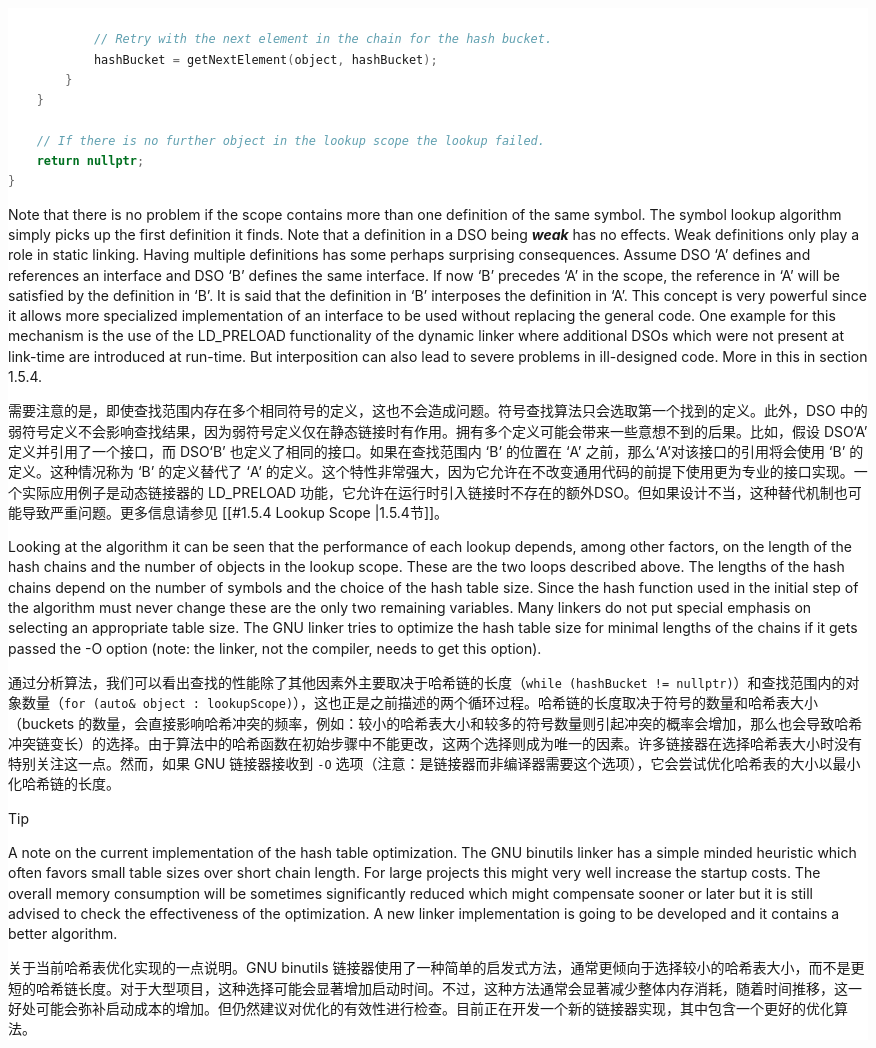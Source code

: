 ```cpp
            
            // Retry with the next element in the chain for the hash bucket.
            hashBucket = getNextElement(object, hashBucket);
        }
    }

    // If there is no further object in the lookup scope the lookup failed.
    return nullptr;
}

```

Note that there is no problem if the scope contains more than one definition of the same symbol. The symbol lookup algorithm simply picks up the first definition it finds. Note that a definition in a DSO being ***weak*** has no effects. Weak definitions only play a role in static linking. Having multiple definitions has some perhaps surprising consequences. Assume DSO ‘A’ defines and references an interface and DSO ‘B’ defines the same interface. If now ‘B’ precedes ‘A’ in the scope, the reference in ‘A’ will be satisfied by the definition in ‘B’. It is said that the definition in ‘B’ interposes the definition in ‘A’. This concept is very powerful since it allows more specialized implementation of an interface to be used without replacing the general code. One example for this mechanism is the use of the LD_PRELOAD functionality of the dynamic linker where additional DSOs which were not present at link-time are introduced at run-time. But interposition can also lead to severe problems in ill-designed code. More in this in section 1.5.4.

需要注意的是，即使查找范围内存在多个相同符号的定义，这也不会造成问题。符号查找算法只会选取第一个找到的定义。此外，DSO 中的弱符号定义不会影响查找结果，因为弱符号定义仅在静态链接时有作用。拥有多个定义可能会带来一些意想不到的后果。比如，假设 DSO‘A’ 定义并引用了一个接口，而 DSO‘B’ 也定义了相同的接口。如果在查找范围内 ‘B’ 的位置在 ‘A’ 之前，那么‘A’对该接口的引用将会使用 ‘B’ 的定义。这种情况称为 ‘B’ 的定义替代了 ‘A’ 的定义。这个特性非常强大，因为它允许在不改变通用代码的前提下使用更为专业的接口实现。一个实际应用例子是动态链接器的 LD_PRELOAD 功能，它允许在运行时引入链接时不存在的额外DSO。但如果设计不当，这种替代机制也可能导致严重问题。更多信息请参见 [[#1.5.4 Lookup Scope |1.5.4节]]。

Looking at the algorithm it can be seen that the performance of each lookup depends, among other factors, on the length of the hash chains and the number of objects in the lookup scope. These are the two loops described above. The lengths of the hash chains depend on the number of symbols and the choice of the hash table size. Since the hash function used in the initial step of the algorithm must never change these are the only two remaining variables. Many linkers do not put special emphasis on selecting an appropriate table size. The GNU linker tries to optimize the hash table size for minimal lengths of the chains if it gets passed the -O option (note: the linker, not the compiler, needs to get this option).

通过分析算法，我们可以看出查找的性能除了其他因素外主要取决于哈希链的长度（`while (hashBucket != nullptr)`）和查找范围内的对象数量（`for (auto& object : lookupScope)`），这也正是之前描述的两个循环过程。哈希链的长度取决于符号的数量和哈希表大小（buckets 的数量，会直接影响哈希冲突的频率，例如：较小的哈希表大小和较多的符号数量则引起冲突的概率会增加，那么也会导致哈希冲突链变长）的选择。由于算法中的哈希函数在初始步骤中不能更改，这两个选择则成为唯一的因素。许多链接器在选择哈希表大小时没有特别关注这一点。然而，如果 GNU 链接器接收到 `-O` 选项（注意：是链接器而非编译器需要这个选项），它会尝试优化哈希表的大小以最小化哈希链的长度。

> [!tip]
> A note on the current implementation of the hash table optimization. The GNU binutils linker has a simple minded heuristic which often favors small table sizes over short chain length. For large projects this might very well increase the startup costs. The overall memory consumption will be sometimes significantly reduced which might compensate sooner or later but it is still advised to check the effectiveness of the optimization. A new linker implementation is going to be developed and it contains a better algorithm.
> 
> 关于当前哈希表优化实现的一点说明。GNU binutils 链接器使用了一种简单的启发式方法，通常更倾向于选择较小的哈希表大小，而不是更短的哈希链长度。对于大型项目，这种选择可能会显著增加启动时间。不过，这种方法通常会显著减少整体内存消耗，随着时间推移，这一好处可能会弥补启动成本的增加。但仍然建议对优化的有效性进行检查。目前正在开发一个新的链接器实现，其中包含一个更好的优化算法。
